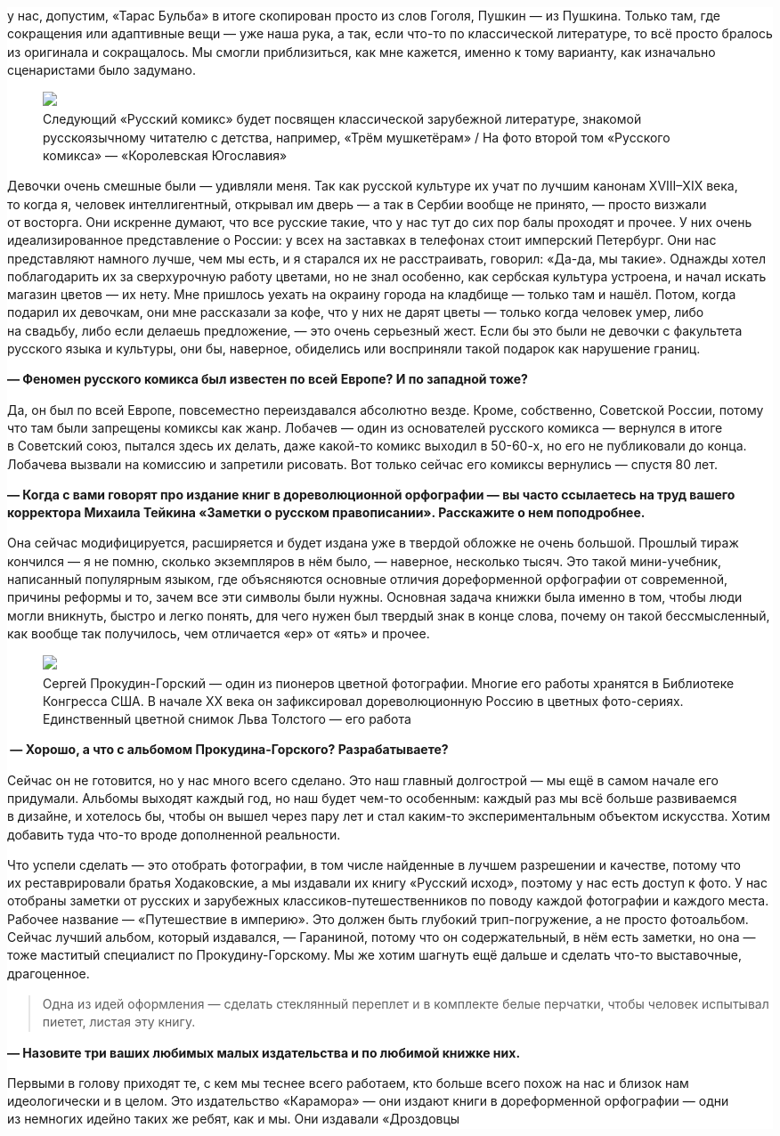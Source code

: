 у нас, допустим, «Тарас Бульба» в итоге скопирован просто из слов Гоголя, Пушкин — из Пушкина. Только там, где сокращения или адаптивные вещи — уже наша рука, а так, если что-то по классической литературе, то всё просто бралось из оригинала и сокращалось. Мы смогли приблизиться, как мне кажется, именно к тому варианту, как изначально сценаристами было задумано. </p><figure class="img-align-column"><img src="https://assets.discours.io/unsafe/1600x/production/image/f103d780-01d7-11ec-bc77-db7beee8e990.jpg"/><figcaption>Следующий «Русский комикс» будет посвящен классической зарубежной литературе, знакомой русскоязычному читателю с детства, например, «Трём мушкетёрам» / На фото второй том «Русского комикса» — «Королевская Югославия»</figcaption></figure><p>Девочки очень смешные были — удивляли меня. Так как русской культуре их учат по лучшим канонам XVIII–XIX века, то когда я, человек интеллигентный, открывал им дверь — а так в Сербии вообще не принято, — просто визжали от восторга. Они искренне думают, что все русские такие, что у нас тут до сих пор балы проходят и прочее. У них очень идеализированное представление о России: у всех на заставках в телефонах стоит имперский Петербург. Они нас представляют намного лучше, чем мы есть, и я старался их не расстраивать, говорил: «Да-да, мы такие». Однажды хотел поблагодарить их за сверхурочную работу цветами, но не знал особенно, как сербская культура устроена, и начал искать магазин цветов — их нету. Мне пришлось уехать на окраину города на кладбище — только там и нашёл. Потом, когда подарил их девочкам, они мне рассказали за кофе, что у них не дарят цветы — только когда человек умер, либо на свадьбу, либо если делаешь предложение, — это очень серьезный жест. Если бы это были не девочки с факультета русского языка и культуры, они бы, наверное, обиделись или восприняли такой подарок как нарушение границ.</p><p><b>— Феномен русского комикса был известен по всей Европе? И по западной тоже?</b></p><p>Да, он был по всей Европе, повсеместно переиздавался абсолютно везде. Кроме, собственно, Советской России, потому что там были запрещены комиксы как жанр. Лобачев — один из основателей русского комикса — вернулся в итоге в Советский союз, пытался здесь их делать, даже какой-то комикс выходил в 50-60-х, но его не публиковали до конца. Лобачева вызвали на комиссию и запретили рисовать. Вот только сейчас его комиксы вернулись — спустя 80 лет.</p><p><b>— Когда с вами говорят про издание книг в дореволюционной орфографии — вы часто ссылаетесь на труд вашего корректора Михаила Тейкина «Заметки о русском правописании». Расскажите о нем поподробнее.</b></p><p>Она сейчас модифицируется, расширяется и будет издана уже в твердой обложке не очень большой. Прошлый тираж кончился — я не помню, сколько экземпляров в нём было, — наверное, несколько тысяч. Это такой мини-учебник, написанный популярным языком, где объясняются основные отличия дореформенной орфографии от современной, причины реформы и то, зачем все эти символы были нужны. Основная задача книжки была именно в том, чтобы люди могли вникнуть, быстро и легко понять, для чего нужен был твердый знак в конце слова, почему он такой бессмысленный, как вообще так получилось, чем отличается «ер» от «ять» и прочее.</p><figure class="img-align-right width-50"><img src="https://assets.discours.io/unsafe/1600x/production/image/06d663c0-01d8-11ec-bc77-db7beee8e990.jpg"/><figcaption>Сергей Прокудин-Горский — один из пионеров цветной фотографии. Многие его работы хранятся в Библиотеке Конгресса США. В начале XX века он зафиксировал дореволюционную Россию в цветных фото-сериях. Единственный цветной снимок Льва Толстого — его работа</figcaption></figure><p><b> — Хорошо, а что с альбомом Прокудина-Горского? Разрабатываете?</b></p><p>Сейчас он не готовится, но у нас много всего сделано. Это наш главный долгострой — мы ещё в самом начале его придумали. Альбомы выходят каждый год, но наш будет чем-то особенным: каждый раз мы всё больше развиваемся в дизайне, и хотелось бы, чтобы он вышел через пару лет и стал каким-то экспериментальным объектом искусства. Хотим добавить туда что-то вроде дополненной реальности. </p><p>Что успели сделать — это отобрать фотографии, в том числе найденные в лучшем разрешении и качестве, потому что их реставрировали братья Ходаковские<a class="fa footnote-tooltip" data-original-title="Константин и Владимир Ходаковские — реставраторы. Восстанавливали фотографии Прокудина-Горского для книги издательства «Белый город», но проект не увидел свет; тогда братья передали итоги своей работы проекту «Наследие С. М. Прокудина-Горского». Авторы книги «Русский исход» об отступлении белогвардейцев из Крыма в 1920 году, которую издавала «Черная сотня»." data-toggle="tooltip" href="#" title="">‌</a>, а мы издавали их книгу «Русский исход», поэтому у нас есть доступ к фото. У нас отобраны заметки от русских и зарубежных классиков-путешественников по поводу каждой фотографии и каждого места. Рабочее название — «Путешествие в империю». Это должен быть глубокий трип-погружение, а не просто фотоальбом. Сейчас лучший альбом, который издавался, — Гараниной, потому что он содержательный, в нём есть заметки, но она — тоже маститый специалист по Прокудину-Горскому. Мы же хотим шагнуть ещё дальше и сделать что-то выставочные, драгоценное. </p><blockquote><p>Одна из идей оформления — сделать стеклянный переплет и в комплекте белые перчатки, чтобы человек испытывал пиетет, листая эту книгу.</p></blockquote><p><b>— Назовите три ваших любимых малых издательства и по любимой книжке них.</b><br/></p><p>Первыми в голову приходят те, с кем мы теснее всего работаем, кто больше всего похож на нас и близок нам идеологически и в целом. Это издательство «Карамора» — они издают книги в дореформенной орфографии — одни из немногих идейно таких же ребят, как и мы. Они издавали «Дроздовцы